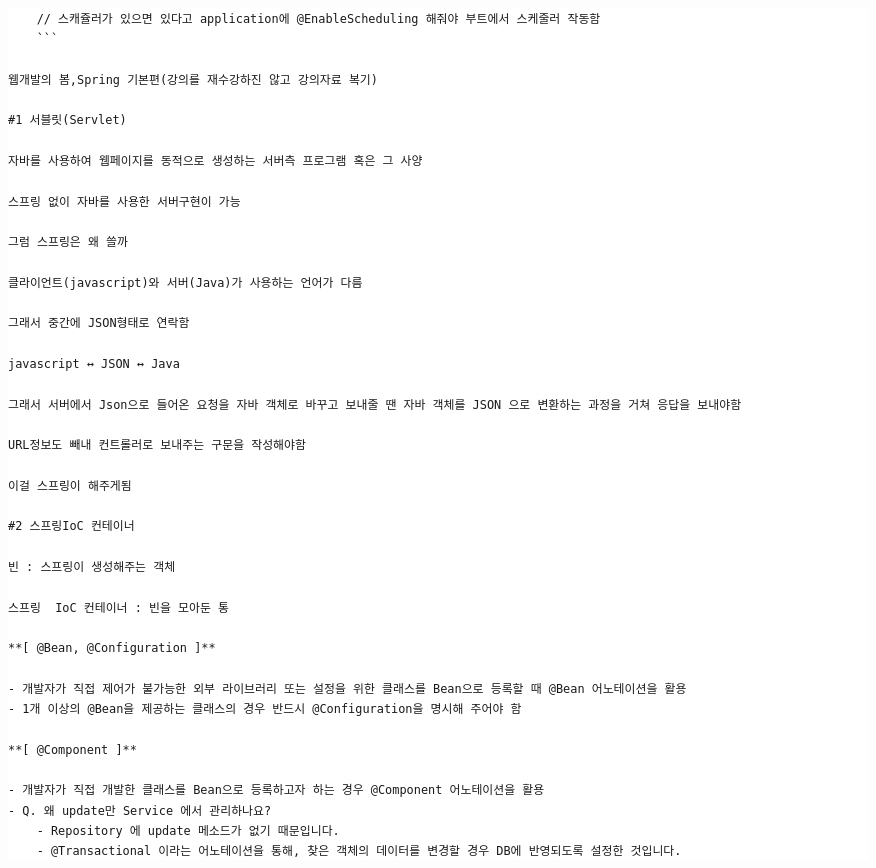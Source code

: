         // 스캐쥴러가 있으면 있다고 application에 @EnableScheduling 해줘야 부트에서 스케줄러 작동함
        ```

    웹개발의 봄,Spring 기본편(강의를 재수강하진 않고 강의자료 복기)

    #1 서블릿(Servlet)

    자바를 사용하여 웹페이지를 동적으로 생성하는 서버측 프로그램 혹은 그 사양

    스프링 없이 자바를 사용한 서버구현이 가능

    그럼 스프링은 왜 쓸까

    클라이언트(javascript)와 서버(Java)가 사용하는 언어가 다름

    그래서 중간에 JSON형태로 연락함

    javascript ↔ JSON ↔ Java

    그래서 서버에서 Json으로 들어온 요청을 자바 객체로 바꾸고 보내줄 땐 자바 객체를 JSON 으로 변환하는 과정을 거쳐 응답을 보내야함

    URL정보도 빼내 컨트롤러로 보내주는 구문을 작성해야함

    이걸 스프링이 해주게됨 

    #2 스프링IoC 컨테이너

    빈 : 스프링이 생성해주는 객체

    스프링  IoC 컨테이너 : 빈을 모아둔 통

    **[ @Bean, @Configuration ]**

    - 개발자가 직접 제어가 불가능한 외부 라이브러리 또는 설정을 위한 클래스를 Bean으로 등록할 때 @Bean 어노테이션을 활용
    - 1개 이상의 @Bean을 제공하는 클래스의 경우 반드시 @Configuration을 명시해 주어야 함

    **[ @Component ]**

    - 개발자가 직접 개발한 클래스를 Bean으로 등록하고자 하는 경우 @Component 어노테이션을 활용
    - Q. 왜 update만 Service 에서 관리하나요?
        - Repository 에 update 메소드가 없기 때문입니다.
        - @Transactional 이라는 어노테이션을 통해, 찾은 객체의 데이터를 변경할 경우 DB에 반영되도록 설정한 것입니다.